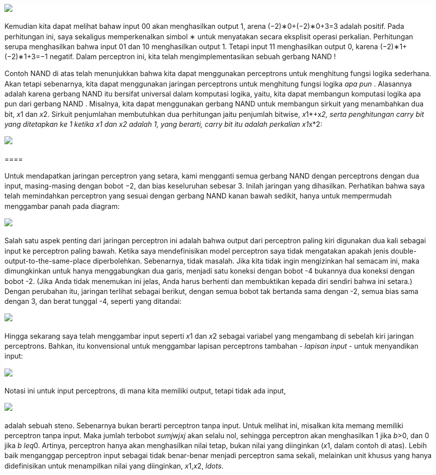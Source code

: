 ![](http://neuralnetworksanddeeplearning.com/images/tikz2.png)

Kemudian kita dapat melihat bahaw input 00 akan menghasilkan output 1, arena (−2)∗0+(−2)∗0+3=3 adalah positif. Pada perhitungan ini, saya sekaligus memperkenalkan simbol ∗ untuk menyatakan secara eksplisit operasi perkalian. Perhitungan serupa menghasilkan bahwa input 01 dan 10 menghasilkan output 1. Tetapi input 11 menghasilkan output 0, karena (−2)∗1+(−2)∗1+3=−1 negatif. Dalam perceptron ini, kita telah mengimplementasikan sebuah gerbang NAND \!

Contoh NAND di atas telah menunjukkan bahwa kita dapat menggunakan perceptrons untuk menghitung fungsi logika sederhana. Akan tetapi sebenarnya, kita dapat menggunakan jaringan perceptrons untuk menghitung fungsi logika *apa pun* . Alasannya adalah karena gerbang NAND itu bersifat universal dalam komputasi logika, yaitu, kita dapat membangun komputasi logika apa pun dari gerbang NAND . Misalnya, kita dapat menggunakan gerbang NAND untuk membangun sirkuit yang menambahkan dua bit, *x*1 dan *x*2. Sirkuit penjumlahan membutuhkan dua perhitungan jaitu penjumlah bitwise, *x*1*+x*2, serta penghitungan carry bit yang ditetapkan ke 1 ketika *x*1 dan *x*2 adalah 1, yang berarti, carry bit itu adalah perkalian *x*1*x*2:

![](http://neuralnetworksanddeeplearning.com/images/tikz3.png)

\====

Untuk mendapatkan jaringan perceptron yang setara, kami mengganti semua gerbang NAND dengan perceptrons dengan dua input, masing-masing dengan bobot −2, dan bias keseluruhan sebesar 3. Inilah jaringan yang dihasilkan. Perhatikan bahwa saya telah memindahkan perceptron yang sesuai dengan gerbang NAND kanan bawah sedikit, hanya untuk mempermudah menggambar panah pada diagram:

![](http://neuralnetworksanddeeplearning.com/images/tikz4.png)

Salah satu aspek penting dari jaringan perceptron ini adalah bahwa output dari perceptron paling kiri digunakan dua kali sebagai input ke perceptron paling bawah. Ketika saya mendefinisikan model perceptron saya tidak mengatakan apakah jenis double-output-to-the-same-place diperbolehkan. Sebenarnya, tidak masalah. Jika kita tidak ingin mengizinkan hal semacam ini, maka dimungkinkan untuk hanya menggabungkan dua garis, menjadi satu koneksi dengan bobot -4 bukannya dua koneksi dengan bobot -2. (Jika Anda tidak menemukan ini jelas, Anda harus berhenti dan membuktikan kepada diri sendiri bahwa ini setara.) Dengan perubahan itu, jaringan terlihat sebagai berikut, dengan semua bobot tak bertanda sama dengan -2, semua bias sama dengan 3, dan berat tunggal -4, seperti yang ditandai:

![](http://neuralnetworksanddeeplearning.com/images/tikz5.png)

Hingga sekarang saya telah menggambar input seperti *x*1 dan *x*2 sebagai variabel yang mengambang di sebelah kiri jaringan perceptrons. Bahkan, itu konvensional untuk menggambar lapisan perceptrons tambahan - *lapisan input* - untuk menyandikan input:

![](http://neuralnetworksanddeeplearning.com/images/tikz6.png)

Notasi ini untuk input perceptrons, di mana kita memiliki output, tetapi tidak ada input,

![](http://neuralnetworksanddeeplearning.com/images/tikz7.png)

adalah sebuah steno. Sebenarnya bukan berarti perceptron tanpa input. Untuk melihat ini, misalkan kita memang memiliki perceptron tanpa input. Maka jumlah terbobot  *sumjwjxj* akan selalu nol, sehingga perceptron akan menghasilkan 1 jika *b*\>0, dan 0 jika *b* *leq*0. Artinya, perceptron hanya akan menghasilkan nilai tetap, bukan nilai yang diinginkan (*x*1, dalam contoh di atas). Lebih baik menganggap perceptron input sebagai tidak benar-benar menjadi perceptron sama sekali, melainkan unit khusus yang hanya didefinisikan untuk menampilkan nilai yang diinginkan, *x*1,*x*2, *ldots*.
